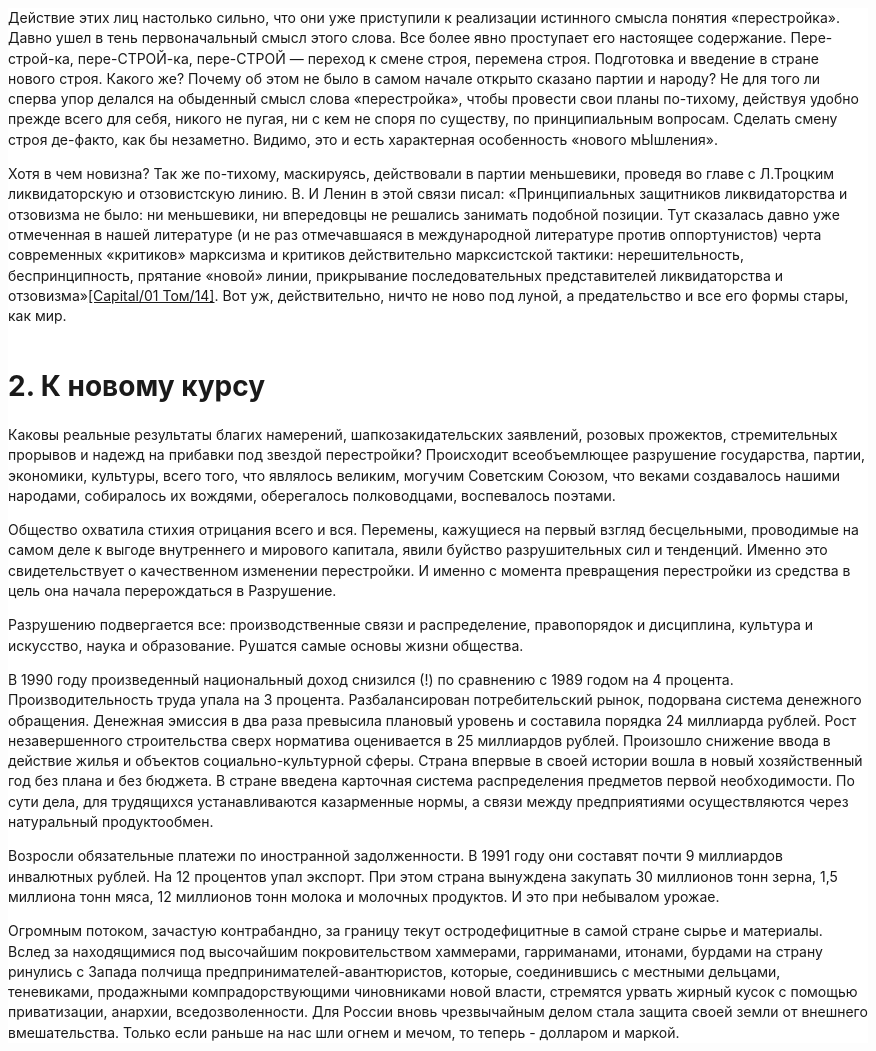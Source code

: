 Действие этих лиц настолько сильно, что они уже приступили к реализации истинного смысла понятия «перестройка». Давно ушел в тень первоначальный смысл этого слова. Все более явно проступает его настоящее содержание. Пере-строй-ка, пере-СТРОЙ-ка, пере-СТРОЙ — переход к смене строя, перемена строя. Подготовка и введение в стране нового строя. Какого же? Почему об этом не было в самом начале открыто сказано партии и народу? Не для того ли сперва упор делался на обыденный смысл слова «перестройка», чтобы провести свои планы по-тихому, действуя удобно прежде всего для себя, никого не пугая, ни с кем не споря по существу, по принципиальным вопросам. Сделать смену строя де-факто, как бы незаметно. Видимо, это и есть характерная особенность «нового мЫшления».

Хотя в чем новизна? Так же по-тихому, маскируясь, действовали в партии меньшевики, проведя во главе с Л.Троцким ликвидаторскую и отзовистскую линию. В. И Ленин в этой связи писал: «Принципиальных защитников ликвидаторства и отзовизма не было: ни меньшевики, ни впередовцы не решались занимать подобной позиции. Тут сказалась давно уже отмеченная в нашей литературе (и не раз отмечавшаяся в международной литературе против оппортунистов) черта современных «критиков» марксизма и критиков действительно марксистской тактики: нерешительность, беспринципность, прятание «новой» линии, прикрывание последовательных представителей ликвидаторства и отзовизма»[[Capital/01 Том/14]](#_ftn14). Вот уж, действительно, ничто не ново под луной, а предательство и все его формы стары, как мир.

# 2. К новому курсу

Каковы реальные результаты благих намерений, шапкозакидательских заявлений, розовых прожектов, стремительных прорывов и надежд на прибавки под звездой перестройки? Происходит всеобъемлющее разрушение государства, партии, экономики, культуры, всего того, что являлось великим, могучим Советским Союзом, что веками создавалось нашими народами, собиралось их вождями, оберегалось полководцами, воспевалось поэтами.

Общество охватила стихия отрицания всего и вся. Перемены, кажущиеся на первый взгляд бесцельными, проводимые на самом деле к выгоде внутреннего и мирового капитала, явили буйство разрушительных сил и тенденций. Именно это свидетельствует о качественном изменении перестройки. И именно с момента превращения перестройки из средства в цель она начала перерождаться в Разрушение.

Разрушению подвергается все: производственные связи и распределение, правопорядок и дисциплина, культура и искусство, наука и образование. Рушатся самые основы жизни общества.

В 1990 году произведенный национальный доход снизился (!) по сравнению с 1989 годом на 4 процента. Производительность труда упала на 3 процента. Разбалансирован потребительский рынок, подорвана система денежного обращения. Денежная эмиссия в два раза превысила плановый уровень и составила порядка 24 миллиарда рублей. Рост незавершенного строительства сверх норматива оценивается в 25 миллиардов рублей. Произошло снижение ввода в действие жилья и объектов социально-культурной сферы. Страна впервые в своей истории вошла в новый хозяйственный год без плана и без бюджета. В стране введена карточная система распределения предметов первой необходимости. По сути дела, для трудящихся устанавливаются казарменные нормы, а связи между предприятиями осуществляются через натуральный продуктообмен.

Возросли обязательные платежи по иностранной задолженности. В 1991 году они составят почти 9 миллиардов инвалютных рублей. На 12 процентов упал экспорт. При этом страна вынуждена закупать 30 миллионов тонн зерна, 1,5 миллиона тонн мяса, 12 миллионов тонн молока и молочных продуктов. И это при небывалом урожае.

Огромным потоком, зачастую контрабандно, за границу текут остродефицитные в самой стране сырье и материалы. Вслед за находящимися под высочайшим покровительством хаммерами, гарриманами, итонами, бурдами на страну ринулись с Запада полчища предпринимателей-авантюристов, которые, соединившись с местными дельцами, теневиками, продажными компрадорствующими чиновниками новой власти, стремятся урвать жирный кусок с помощью приватизации, анархии, вседозволенности. Для России вновь чрезвычайным делом стала защита своей земли от внешнего вмешательства. Только если раньше на нас шли огнем и мечом, то теперь - долларом и маркой.
